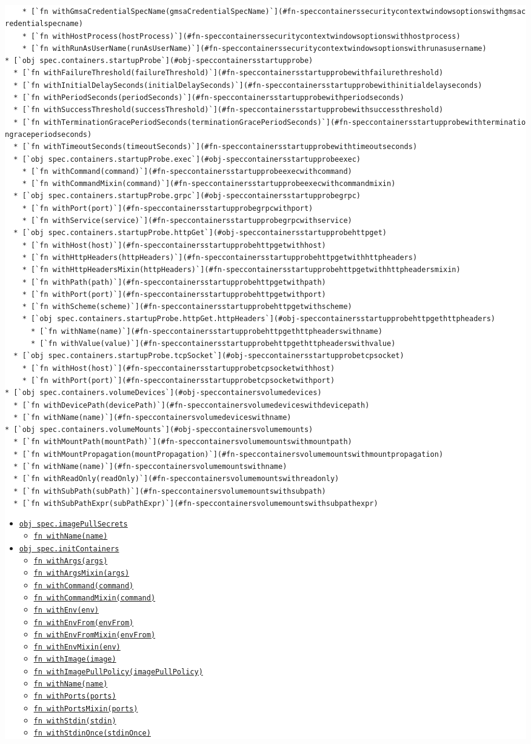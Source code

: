         * [`fn withGmsaCredentialSpecName(gmsaCredentialSpecName)`](#fn-speccontainerssecuritycontextwindowsoptionswithgmsacredentialspecname)
        * [`fn withHostProcess(hostProcess)`](#fn-speccontainerssecuritycontextwindowsoptionswithhostprocess)
        * [`fn withRunAsUserName(runAsUserName)`](#fn-speccontainerssecuritycontextwindowsoptionswithrunasusername)
    * [`obj spec.containers.startupProbe`](#obj-speccontainersstartupprobe)
      * [`fn withFailureThreshold(failureThreshold)`](#fn-speccontainersstartupprobewithfailurethreshold)
      * [`fn withInitialDelaySeconds(initialDelaySeconds)`](#fn-speccontainersstartupprobewithinitialdelayseconds)
      * [`fn withPeriodSeconds(periodSeconds)`](#fn-speccontainersstartupprobewithperiodseconds)
      * [`fn withSuccessThreshold(successThreshold)`](#fn-speccontainersstartupprobewithsuccessthreshold)
      * [`fn withTerminationGracePeriodSeconds(terminationGracePeriodSeconds)`](#fn-speccontainersstartupprobewithterminationgraceperiodseconds)
      * [`fn withTimeoutSeconds(timeoutSeconds)`](#fn-speccontainersstartupprobewithtimeoutseconds)
      * [`obj spec.containers.startupProbe.exec`](#obj-speccontainersstartupprobeexec)
        * [`fn withCommand(command)`](#fn-speccontainersstartupprobeexecwithcommand)
        * [`fn withCommandMixin(command)`](#fn-speccontainersstartupprobeexecwithcommandmixin)
      * [`obj spec.containers.startupProbe.grpc`](#obj-speccontainersstartupprobegrpc)
        * [`fn withPort(port)`](#fn-speccontainersstartupprobegrpcwithport)
        * [`fn withService(service)`](#fn-speccontainersstartupprobegrpcwithservice)
      * [`obj spec.containers.startupProbe.httpGet`](#obj-speccontainersstartupprobehttpget)
        * [`fn withHost(host)`](#fn-speccontainersstartupprobehttpgetwithhost)
        * [`fn withHttpHeaders(httpHeaders)`](#fn-speccontainersstartupprobehttpgetwithhttpheaders)
        * [`fn withHttpHeadersMixin(httpHeaders)`](#fn-speccontainersstartupprobehttpgetwithhttpheadersmixin)
        * [`fn withPath(path)`](#fn-speccontainersstartupprobehttpgetwithpath)
        * [`fn withPort(port)`](#fn-speccontainersstartupprobehttpgetwithport)
        * [`fn withScheme(scheme)`](#fn-speccontainersstartupprobehttpgetwithscheme)
        * [`obj spec.containers.startupProbe.httpGet.httpHeaders`](#obj-speccontainersstartupprobehttpgethttpheaders)
          * [`fn withName(name)`](#fn-speccontainersstartupprobehttpgethttpheaderswithname)
          * [`fn withValue(value)`](#fn-speccontainersstartupprobehttpgethttpheaderswithvalue)
      * [`obj spec.containers.startupProbe.tcpSocket`](#obj-speccontainersstartupprobetcpsocket)
        * [`fn withHost(host)`](#fn-speccontainersstartupprobetcpsocketwithhost)
        * [`fn withPort(port)`](#fn-speccontainersstartupprobetcpsocketwithport)
    * [`obj spec.containers.volumeDevices`](#obj-speccontainersvolumedevices)
      * [`fn withDevicePath(devicePath)`](#fn-speccontainersvolumedeviceswithdevicepath)
      * [`fn withName(name)`](#fn-speccontainersvolumedeviceswithname)
    * [`obj spec.containers.volumeMounts`](#obj-speccontainersvolumemounts)
      * [`fn withMountPath(mountPath)`](#fn-speccontainersvolumemountswithmountpath)
      * [`fn withMountPropagation(mountPropagation)`](#fn-speccontainersvolumemountswithmountpropagation)
      * [`fn withName(name)`](#fn-speccontainersvolumemountswithname)
      * [`fn withReadOnly(readOnly)`](#fn-speccontainersvolumemountswithreadonly)
      * [`fn withSubPath(subPath)`](#fn-speccontainersvolumemountswithsubpath)
      * [`fn withSubPathExpr(subPathExpr)`](#fn-speccontainersvolumemountswithsubpathexpr)
  * [`obj spec.imagePullSecrets`](#obj-specimagepullsecrets)
    * [`fn withName(name)`](#fn-specimagepullsecretswithname)
  * [`obj spec.initContainers`](#obj-specinitcontainers)
    * [`fn withArgs(args)`](#fn-specinitcontainerswithargs)
    * [`fn withArgsMixin(args)`](#fn-specinitcontainerswithargsmixin)
    * [`fn withCommand(command)`](#fn-specinitcontainerswithcommand)
    * [`fn withCommandMixin(command)`](#fn-specinitcontainerswithcommandmixin)
    * [`fn withEnv(env)`](#fn-specinitcontainerswithenv)
    * [`fn withEnvFrom(envFrom)`](#fn-specinitcontainerswithenvfrom)
    * [`fn withEnvFromMixin(envFrom)`](#fn-specinitcontainerswithenvfrommixin)
    * [`fn withEnvMixin(env)`](#fn-specinitcontainerswithenvmixin)
    * [`fn withImage(image)`](#fn-specinitcontainerswithimage)
    * [`fn withImagePullPolicy(imagePullPolicy)`](#fn-specinitcontainerswithimagepullpolicy)
    * [`fn withName(name)`](#fn-specinitcontainerswithname)
    * [`fn withPorts(ports)`](#fn-specinitcontainerswithports)
    * [`fn withPortsMixin(ports)`](#fn-specinitcontainerswithportsmixin)
    * [`fn withStdin(stdin)`](#fn-specinitcontainerswithstdin)
    * [`fn withStdinOnce(stdinOnce)`](#fn-specinitcontainerswithstdinonce)